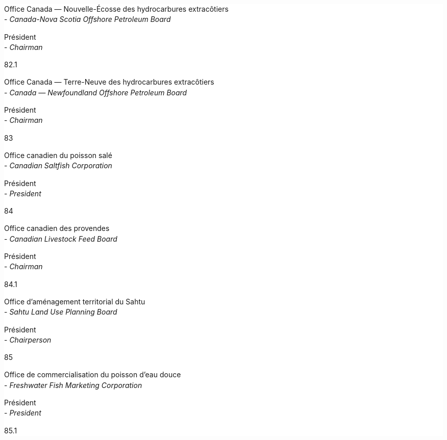 Office Canada — Nouvelle-Écosse des hydrocarbures extracôtiers<br />- <i>Canada-Nova Scotia Offshore Petroleum Board</i></td>
<td>

Président<br />- <i>Chairman</i></td>
</tr>
<tr>
<td>82.1</td>
<td>

Office Canada — Terre-Neuve des hydrocarbures extracôtiers<br />- <i>Canada — Newfoundland Offshore Petroleum Board</i></td>
<td>

Président<br />- <i>Chairman</i></td>
</tr>
<tr>
<td>83</td>
<td>

Office canadien du poisson salé<br />- <i>Canadian Saltfish Corporation</i></td>
<td>

Président<br />- <i>President</i></td>
</tr>
<tr>
<td>84</td>
<td>

Office canadien des provendes<br />- <i>Canadian Livestock Feed Board</i></td>
<td>

Président<br />- <i>Chairman</i></td>
</tr>
<tr>
<td>84.1</td>
<td>

Office d’aménagement territorial du Sahtu<br />- <i>Sahtu Land Use Planning Board</i></td>
<td>

Président<br />- <i>Chairperson</i></td>
</tr>
<tr>
<td>85</td>
<td>

Office de commercialisation du poisson d’eau douce<br />- <i>Freshwater Fish Marketing Corporation</i></td>
<td>

Président<br />- <i>President</i></td>
</tr>
<tr>
<td>85.1</td>
<td>
